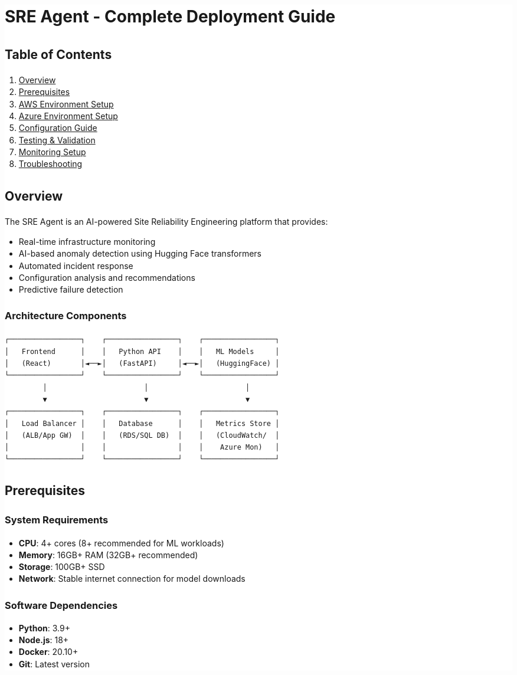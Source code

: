 # SRE Agent - Complete Deployment Guide

## Table of Contents
1. [Overview](#overview)
2. [Prerequisites](#prerequisites)
3. [AWS Environment Setup](#aws-environment-setup)
4. [Azure Environment Setup](#azure-environment-setup)
5. [Configuration Guide](#configuration-guide)
6. [Testing & Validation](#testing--validation)
7. [Monitoring Setup](#monitoring-setup)
8. [Troubleshooting](#troubleshooting)

## Overview

The SRE Agent is an AI-powered Site Reliability Engineering platform that provides:
- Real-time infrastructure monitoring
- AI-based anomaly detection using Hugging Face transformers
- Automated incident response
- Configuration analysis and recommendations
- Predictive failure detection

### Architecture Components
```
┌─────────────────┐    ┌─────────────────┐    ┌─────────────────┐
│   Frontend      │    │   Python API    │    │   ML Models     │
│   (React)       │◄──►│   (FastAPI)     │◄──►│   (HuggingFace) │
└─────────────────┘    └─────────────────┘    └─────────────────┘
         │                       │                       │
         ▼                       ▼                       ▼
┌─────────────────┐    ┌─────────────────┐    ┌─────────────────┐
│   Load Balancer │    │   Database      │    │   Metrics Store │
│   (ALB/App GW)  │    │   (RDS/SQL DB)  │    │   (CloudWatch/  │
│                 │    │                 │    │    Azure Mon)   │
└─────────────────┘    └─────────────────┘    └─────────────────┘
```

## Prerequisites

### System Requirements
- **CPU**: 4+ cores (8+ recommended for ML workloads)
- **Memory**: 16GB+ RAM (32GB+ recommended)
- **Storage**: 100GB+ SSD
- **Network**: Stable internet connection for model downloads

### Software Dependencies
- **Python**: 3.9+
- **Node.js**: 18+
- **Docker**: 20.10+
- **Git**: Latest version

